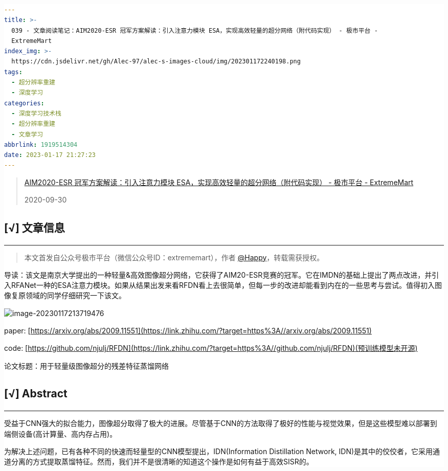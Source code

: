 ```yaml
---
title: >-
  039 - 文章阅读笔记：AIM2020-ESR 冠军方案解读：引入注意力模块 ESA，实现高效轻量的超分网络（附代码实现） - 极市平台 -
  ExtremeMart
index_img: >-
  https://cdn.jsdelivr.net/gh/Alec-97/alec-s-images-cloud/img/202301172240198.png
tags:
  - 超分辨率重建
  - 深度学习
categories:
  - 深度学习技术栈
  - 超分辨率重建
  - 文章学习
abbrlink: 1919514304
date: 2023-01-17 21:27:23
---
```


> [AIM2020-ESR 冠军方案解读：引入注意力模块 ESA，实现高效轻量的超分网络（附代码实现） - 极市平台 - ExtremeMart](https://www.cvmart.net/community/detail/3417)
>
> 2020-09-30



## [√] 文章信息

---

> 本文首发自公众号极市平台（微信公众号ID：extrememart），作者 [@Happy](https://www.zhihu.com/people/6294b1ee941bd3258d1b11014dcf0b35)，转载需获授权。

导读：该文是南京大学提出的一种轻量&高效图像超分网络，它获得了AIM20-ESR竞赛的冠军。它在IMDN的基础上提出了两点改进，并引入RFANet一种的ESA注意力模块。如果从结果出发来看RFDN看上去很简单，但每一步的改进却能看到内在的一些思考与尝试。值得初入图像复原领域的同学仔细研究一下该文。

![image-20230117213719476](https://cdn.jsdelivr.net/gh/Alec-97/alec-s-images-cloud/img/202301172241439.png)

paper: [https://arxiv.org/abs/2009.11551](https://link.zhihu.com/?target=https%3A//arxiv.org/abs/2009.11551)

code: [https://github.com/njulj/RFDN](https://link.zhihu.com/?target=https%3A//github.com/njulj/RFDN)(预训练模型未开源)

论文标题：用于轻量级图像超分的残差特征蒸馏网络

## [√] Abstract

---

受益于CNN强大的拟合能力，图像超分取得了极大的进展。尽管基于CNN的方法取得了极好的性能与视觉效果，但是这些模型难以部署到端侧设备(高计算量、高内存占用)。

为解决上述问题，已有各种不同的快速而轻量型的CNN模型提出，IDN(Information Distillation Network, IDN)是其中的佼佼者，它采用通道分离的方式提取蒸馏特征。然而，我们并不是很清晰的知道这个操作是如何有益于高效SISR的。
